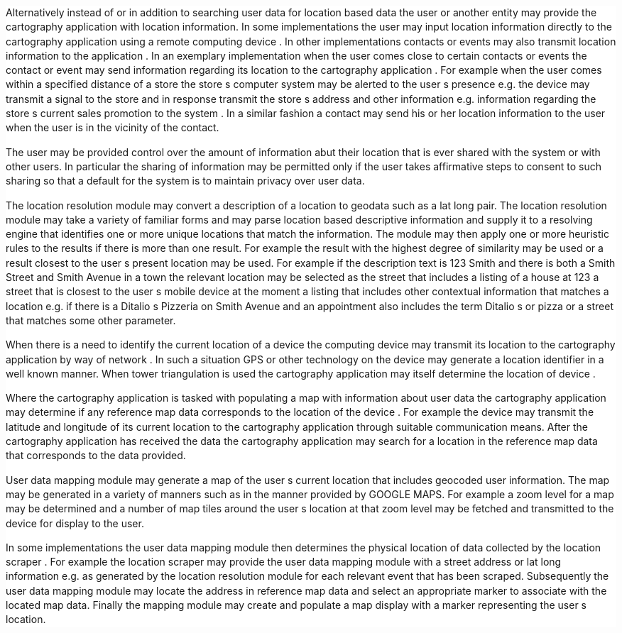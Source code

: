 Alternatively instead of or in addition to searching user data for location based data the user or another entity may provide the cartography application with location information. In some implementations the user may input location information directly to the cartography application using a remote computing device . In other implementations contacts or events may also transmit location information to the application . In an exemplary implementation when the user comes close to certain contacts or events the contact or event may send information regarding its location to the cartography application . For example when the user comes within a specified distance of a store the store s computer system may be alerted to the user s presence e.g. the device may transmit a signal to the store and in response transmit the store s address and other information e.g. information regarding the store s current sales promotion to the system . In a similar fashion a contact may send his or her location information to the user when the user is in the vicinity of the contact.

The user may be provided control over the amount of information abut their location that is ever shared with the system or with other users. In particular the sharing of information may be permitted only if the user takes affirmative steps to consent to such sharing so that a default for the system is to maintain privacy over user data.

The location resolution module may convert a description of a location to geodata such as a lat long pair. The location resolution module may take a variety of familiar forms and may parse location based descriptive information and supply it to a resolving engine that identifies one or more unique locations that match the information. The module may then apply one or more heuristic rules to the results if there is more than one result. For example the result with the highest degree of similarity may be used or a result closest to the user s present location may be used. For example if the description text is 123 Smith and there is both a Smith Street and Smith Avenue in a town the relevant location may be selected as the street that includes a listing of a house at 123 a street that is closest to the user s mobile device at the moment a listing that includes other contextual information that matches a location e.g. if there is a Ditalio s Pizzeria on Smith Avenue and an appointment also includes the term Ditalio s or pizza or a street that matches some other parameter.

When there is a need to identify the current location of a device the computing device may transmit its location to the cartography application by way of network . In such a situation GPS or other technology on the device may generate a location identifier in a well known manner. When tower triangulation is used the cartography application may itself determine the location of device .

Where the cartography application is tasked with populating a map with information about user data the cartography application may determine if any reference map data corresponds to the location of the device . For example the device may transmit the latitude and longitude of its current location to the cartography application through suitable communication means. After the cartography application has received the data the cartography application may search for a location in the reference map data that corresponds to the data provided.

User data mapping module may generate a map of the user s current location that includes geocoded user information. The map may be generated in a variety of manners such as in the manner provided by GOOGLE MAPS. For example a zoom level for a map may be determined and a number of map tiles around the user s location at that zoom level may be fetched and transmitted to the device for display to the user.

In some implementations the user data mapping module then determines the physical location of data collected by the location scraper . For example the location scraper may provide the user data mapping module with a street address or lat long information e.g. as generated by the location resolution module for each relevant event that has been scraped. Subsequently the user data mapping module may locate the address in reference map data and select an appropriate marker to associate with the located map data. Finally the mapping module may create and populate a map display with a marker representing the user s location.
